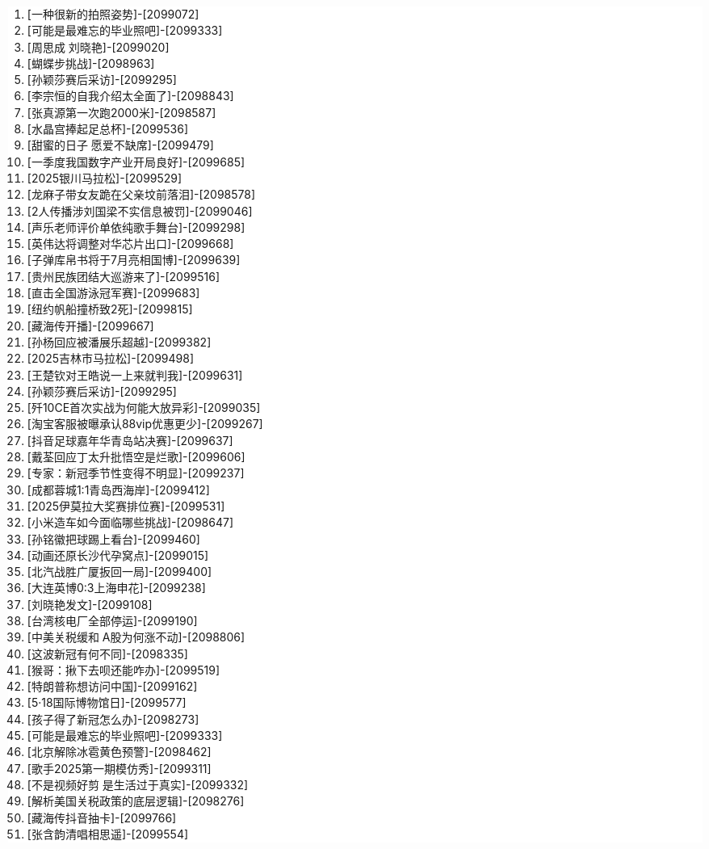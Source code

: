 1. [一种很新的拍照姿势]-[2099072]
1. [可能是最难忘的毕业照吧]-[2099333]
1. [周思成 刘晓艳]-[2099020]
1. [蝴蝶步挑战]-[2098963]
1. [孙颖莎赛后采访]-[2099295]
1. [李宗恒的自我介绍太全面了]-[2098843]
1. [张真源第一次跑2000米]-[2098587]
1. [水晶宫捧起足总杯]-[2099536]
1. [甜蜜的日子 愿爱不缺席]-[2099479]
1. [一季度我国数字产业开局良好]-[2099685]
1. [2025银川马拉松]-[2099529]
1. [龙麻子带女友跪在父亲坟前落泪]-[2098578]
1. [2人传播涉刘国梁不实信息被罚]-[2099046]
1. [声乐老师评价单依纯歌手舞台]-[2099298]
1. [英伟达将调整对华芯片出口]-[2099668]
1. [子弹库帛书将于7月亮相国博]-[2099639]
1. [贵州民族团结大巡游来了]-[2099516]
1. [直击全国游泳冠军赛]-[2099683]
1. [纽约帆船撞桥致2死]-[2099815]
1. [藏海传开播]-[2099667]
1. [孙杨回应被潘展乐超越]-[2099382]
1. [2025吉林市马拉松]-[2099498]
1. [王楚钦对王皓说一上来就判我]-[2099631]
1. [孙颖莎赛后采访]-[2099295]
1. [歼10CE首次实战为何能大放异彩]-[2099035]
1. [淘宝客服被曝承认88vip优惠更少]-[2099267]
1. [抖音足球嘉年华青岛站决赛]-[2099637]
1. [戴荃回应丁太升批悟空是烂歌]-[2099606]
1. [专家：新冠季节性变得不明显]-[2099237]
1. [成都蓉城1:1青岛西海岸]-[2099412]
1. [2025伊莫拉大奖赛排位赛]-[2099531]
1. [小米造车如今面临哪些挑战]-[2098647]
1. [孙铭徽把球踢上看台]-[2099460]
1. [动画还原长沙代孕窝点]-[2099015]
1. [北汽战胜广厦扳回一局]-[2099400]
1. [大连英博0:3上海申花]-[2099238]
1. [刘晓艳发文]-[2099108]
1. [台湾核电厂全部停运]-[2099190]
1. [中美关税缓和 A股为何涨不动]-[2098806]
1. [这波新冠有何不同]-[2098335]
1. [猴哥：揪下去呗还能咋办]-[2099519]
1. [特朗普称想访问中国]-[2099162]
1. [5·18国际博物馆日]-[2099577]
1. [孩子得了新冠怎么办]-[2098273]
1. [可能是最难忘的毕业照吧]-[2099333]
1. [北京解除冰雹黄色预警]-[2098462]
1. [歌手2025第一期模仿秀]-[2099311]
1. [不是视频好剪 是生活过于真实]-[2099332]
1. [解析美国关税政策的底层逻辑]-[2098276]
1. [藏海传抖音抽卡]-[2099766]
1. [张含韵清唱相思遥]-[2099554]
